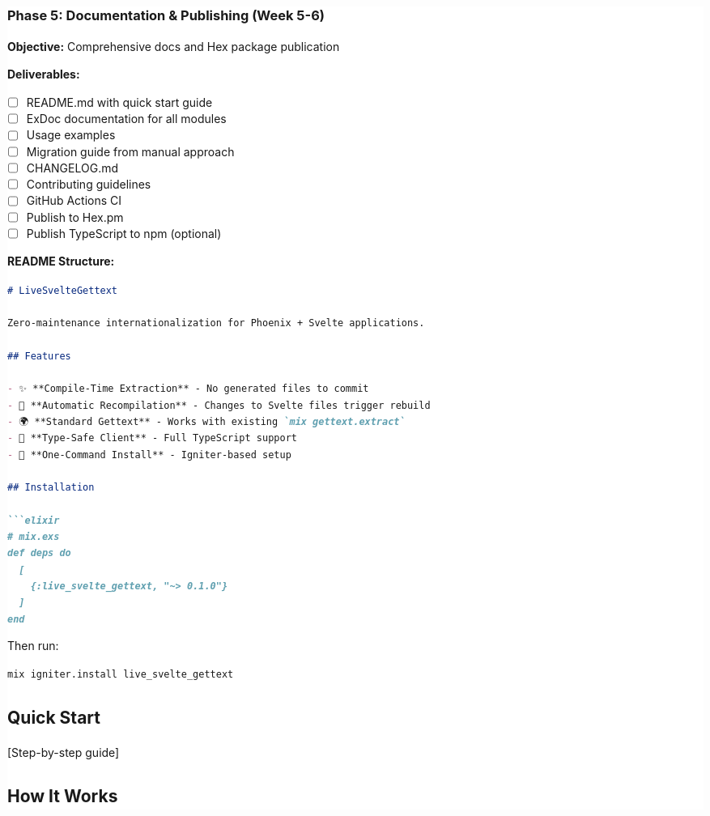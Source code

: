 
### Phase 5: Documentation & Publishing (Week 5-6)

**Objective:** Comprehensive docs and Hex package publication

**Deliverables:**
- [ ] README.md with quick start guide
- [ ] ExDoc documentation for all modules
- [ ] Usage examples
- [ ] Migration guide from manual approach
- [ ] CHANGELOG.md
- [ ] Contributing guidelines
- [ ] GitHub Actions CI
- [ ] Publish to Hex.pm
- [ ] Publish TypeScript to npm (optional)

**README Structure:**

```markdown
# LiveSvelteGettext

Zero-maintenance internationalization for Phoenix + Svelte applications.

## Features

- ✨ **Compile-Time Extraction** - No generated files to commit
- 🔄 **Automatic Recompilation** - Changes to Svelte files trigger rebuild
- 🌍 **Standard Gettext** - Works with existing `mix gettext.extract`
- 💪 **Type-Safe Client** - Full TypeScript support
- 🚀 **One-Command Install** - Igniter-based setup

## Installation

```elixir
# mix.exs
def deps do
  [
    {:live_svelte_gettext, "~> 0.1.0"}
  ]
end
```

Then run:

```bash
mix igniter.install live_svelte_gettext
```

## Quick Start

[Step-by-step guide]

## How It Works
